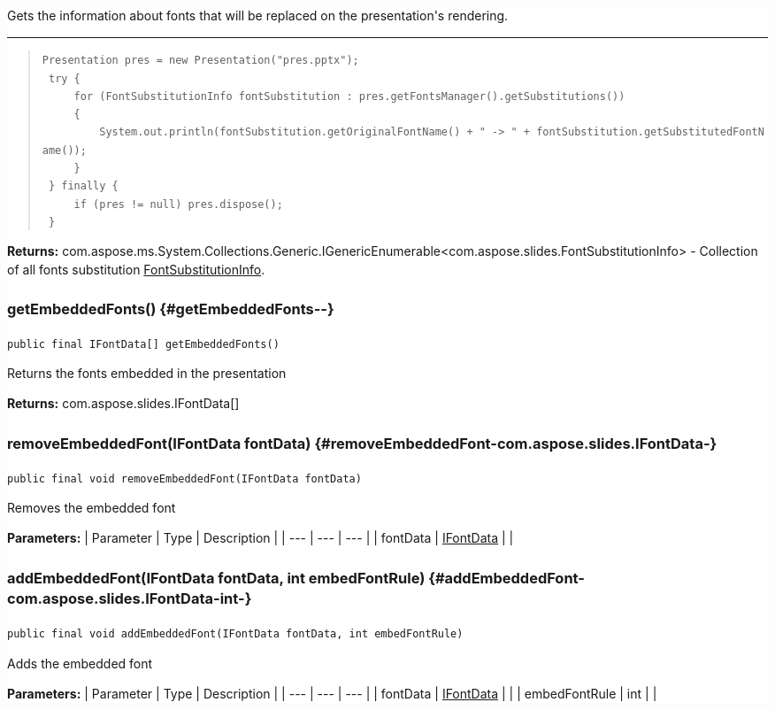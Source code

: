 
Gets the information about fonts that will be replaced on the presentation's rendering.

--------------------

> ```
> Presentation pres = new Presentation("pres.pptx");
>  try {
>      for (FontSubstitutionInfo fontSubstitution : pres.getFontsManager().getSubstitutions())
>      {
>          System.out.println(fontSubstitution.getOriginalFontName() + " -> " + fontSubstitution.getSubstitutedFontName());
>      }
>  } finally {
>      if (pres != null) pres.dispose();
>  }
> ```

**Returns:**
com.aspose.ms.System.Collections.Generic.IGenericEnumerable<com.aspose.slides.FontSubstitutionInfo> - Collection of all fonts substitution [FontSubstitutionInfo](../../com.aspose.slides/fontsubstitutioninfo).
### getEmbeddedFonts() {#getEmbeddedFonts--}
```
public final IFontData[] getEmbeddedFonts()
```


Returns the fonts embedded in the presentation

**Returns:**
com.aspose.slides.IFontData[]
### removeEmbeddedFont(IFontData fontData) {#removeEmbeddedFont-com.aspose.slides.IFontData-}
```
public final void removeEmbeddedFont(IFontData fontData)
```


Removes the embedded font

**Parameters:**
| Parameter | Type | Description |
| --- | --- | --- |
| fontData | [IFontData](../../com.aspose.slides/ifontdata) |  |

### addEmbeddedFont(IFontData fontData, int embedFontRule) {#addEmbeddedFont-com.aspose.slides.IFontData-int-}
```
public final void addEmbeddedFont(IFontData fontData, int embedFontRule)
```


Adds the embedded font

**Parameters:**
| Parameter | Type | Description |
| --- | --- | --- |
| fontData | [IFontData](../../com.aspose.slides/ifontdata) |  |
| embedFontRule | int |  |

